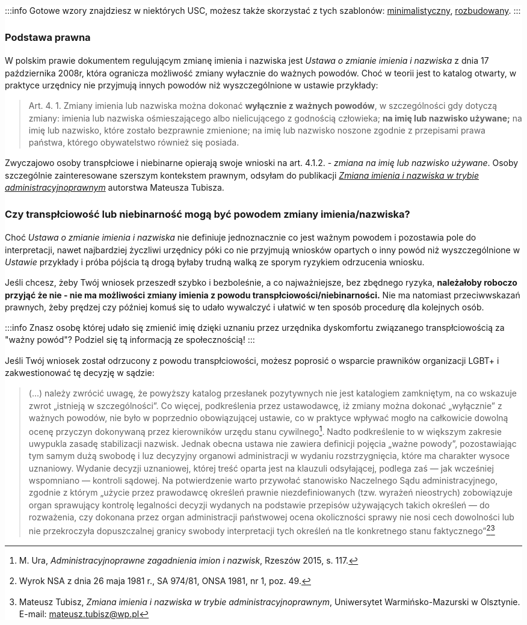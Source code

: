 :::info
Gotowe wzory znajdziesz w niektórych USC, możesz także skorzystać z tych szablonów: [minimalistyczny](https://docs.google.com/document/d/1xkX0LE1EiwGqRyVFsMImmY2XnsO7f8jFUjUbUC77r6Y/edit#heading=h.alk32jfuumn0), [rozbudowany](https://docs.google.com/document/d/17XJCBhwxy-XcG99NoC2IRxeOVVvYYMGYRyis1tAd440/edit?usp=sharing).
:::

### Podstawa prawna
W polskim prawie dokumentem regulującym zmianę imienia i nazwiska jest *Ustawa o zmianie imienia i nazwiska* z dnia 17 października 2008r, która ogranicza możliwość zmiany wyłacznie do ważnych powodów. Choć w teorii jest to katalog otwarty, w praktyce urzędnicy nie przyjmują innych powodów niż wyszczególnione w ustawie przykłady:

>Art. 4. 1. Zmiany imienia lub nazwiska można dokonać **wyłącznie z ważnych powodów**, w szczególności gdy dotyczą zmiany:
imienia lub nazwiska ośmieszającego albo nielicującego z godnością człowieka;
**na imię lub nazwisko używane;**
na imię lub nazwisko, które zostało bezprawnie zmienione;
na imię lub nazwisko noszone zgodnie z przepisami prawa państwa, którego obywatelstwo również się posiada.

Zwyczajowo osoby transpłciowe i niebinarne opierają swoje wnioski na art. 4.1.2. - *zmiana na imię lub nazwisko używane*. Osoby szczególnie zainteresowane szerszym kontekstem prawnym, odsyłam do publikacji [*Zmiana imienia i nazwiska w trybie administracyjnoprawnym*](https://wuwr.pl/prawo/article/download/10273/9597/) autorstwa Mateusza Tubisza.

### Czy transpłciowość lub niebinarność mogą być powodem zmiany imienia/nazwiska?

Choć *Ustawa o zmianie imienia i nazwiska* nie definiuje jednoznacznie co jest ważnym powodem i pozostawia pole do interpretacji, nawet najbardziej życzliwi urzędnicy póki co nie przyjmują wniosków opartych o inny powód niż wyszczególnione w *Ustawie* przykłady i próba pójścia tą drogą byłaby trudną walką ze sporym ryzykiem odrzucenia wniosku.

Jeśli chcesz, żeby Twój wniosek przeszedł szybko i bezboleśnie, a co najważniejsze, bez zbędnego ryzyka, **należałoby roboczo przyjąć że nie - nie ma możliwości zmiany imienia z powodu transpłciowości/niebinarności.** Nie ma natomiast przeciwwskazań prawnych, żeby prędzej czy później komuś się to udało wywalczyć i ułatwić w ten sposób procedurę dla kolejnych osób.

:::info
Znasz osobę której udało się zmienić imię dzięki uznaniu przez urzędnika dyskomfortu związanego transpłciowością za "ważny powód"? Podziel się tą informacją ze społecznością!
:::

Jeśli Twój wniosek został odrzucony z powodu transpłciowości, możesz poprosić o wsparcie prawników organizacji LGBT+ i zakwestionować tę decyzję w sądzie:

> (...) należy zwrócić uwagę, że powyższy katalog przesłanek pozytywnych nie jest katalogiem zamkniętym, na co wskazuje zwrot „istnieją w szczególności”. Co więcej, podkreślenia przez ustawodawcę, iż zmiany można dokonać „wyłącznie” z ważnych powodów, nie było w poprzednio obowiązującej ustawie, co w praktyce wpływać mogło na całkowicie dowolną ocenę przyczyn dokonywaną przez kierowników urzędu stanu cywilnego[^38]. Nadto podkreślenie to w większym zakresie uwypukla zasadę stabilizacji nazwisk. Jednak obecna ustawa nie zawiera definicji pojęcia „ważne powody”, pozostawiając tym samym dużą swobodę i luz decyzyjny organowi administracji w wydaniu rozstrzygnięcia, które ma charakter wysoce uznaniowy. Wydanie decyzji uznaniowej, której treść oparta jest na klauzuli odsyłającej, podlega zaś — jak wcześniej wspomniano — kontroli sądowej. Na potwierdzenie warto przywołać stanowisko Naczelnego Sądu administracyjnego, zgodnie z którym „użycie przez prawodawcę określeń prawnie niezdefiniowanych (tzw. wyrażeń nieostrych) zobowiązuje organ sprawujący kontrolę legalności decyzji wydanych na podstawie przepisów używających takich określeń — do rozważenia, czy dokonana przez organ administracji państwowej ocena okoliczności sprawy nie nosi cech dowolności lub nie przekroczyła dopuszczalnej granicy swobody interpretacji tych określeń na tle konkretnego stanu faktycznego”[^39][^2]


[^1]: [Stanowisko Polskiego Towarzystwa Seksuologicznego w sprawie sytuacji społecznej, zdrowotnej i prawnej osób transpłciowych](https://pts-seksuologia.pl/sites/strona/83/stanowisko-pts-ws-sytuacji-spolecznej-zdrowotnej-i-prawnej-osob-transplciowych)
[^2]: Mateusz Tubisz, *Zmiana imienia i nazwiska w trybie administracyjnoprawnym*, Uniwersytet Warmińsko-Mazurski w Olsztynie. E-mail: mateusz.tubisz@wp.pl
[^14]: Ustawa z dnia 17 października 2008 r. o zmianie imienia i nazwiska, tekst jedn. Dz.U. z 2016 r. poz. 10, art. 2.
[^15]: Ustawa z dnia 17 października 2008 r. o zmianie imienia i nazwiska, tekst jedn. Dz.U.
[^23]: M. Ura, *Administracyjnoprawne zagadnienia imion i nazwisk*, Rzeszów 2015, s. 111.
[^34]: Wyrok NSA OZ w Gdańsku z dnia 29 czerwca 1983 r., SA/Gd 278/83
[^38]: M. Ura, *Administracyjnoprawne zagadnienia imion i nazwisk*, Rzeszów 2015, s. 117.
[^39]: Wyrok NSA z dnia 26 maja 1981 r., SA 974/81, ONSA 1981, nr 1, poz. 49.